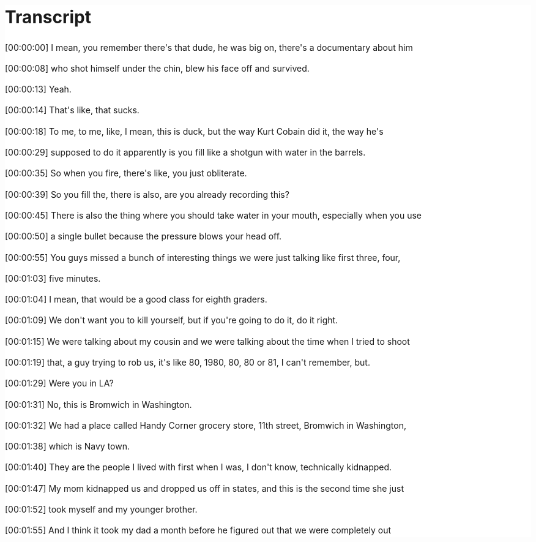 
# Transcript

[<a id="00-00-00">00:00:00</a>]  I mean, you remember there's that dude, he was big on, there's a documentary about him

[<a id="00-00-08">00:00:08</a>]  who shot himself under the chin, blew his face off and survived.

[<a id="00-00-13">00:00:13</a>]  Yeah.

[<a id="00-00-14">00:00:14</a>]  That's like, that sucks.

[<a id="00-00-18">00:00:18</a>]  To me, to me, like, I mean, this is duck, but the way Kurt Cobain did it, the way he's

[<a id="00-00-29">00:00:29</a>]  supposed to do it apparently is you fill like a shotgun with water in the barrels.

[<a id="00-00-35">00:00:35</a>]  So when you fire, there's like, you just obliterate.

[<a id="00-00-39">00:00:39</a>]  So you fill the, there is also, are you already recording this?

[<a id="00-00-45">00:00:45</a>]  There is also the thing where you should take water in your mouth, especially when you use

[<a id="00-00-50">00:00:50</a>]  a single bullet because the pressure blows your head off.

[<a id="00-00-55">00:00:55</a>]  You guys missed a bunch of interesting things we were just talking like first three, four,

[<a id="00-01-03">00:01:03</a>]  five minutes.

[<a id="00-01-04">00:01:04</a>]  I mean, that would be a good class for eighth graders.

[<a id="00-01-09">00:01:09</a>]  We don't want you to kill yourself, but if you're going to do it, do it right.

[<a id="00-01-15">00:01:15</a>]  We were talking about my cousin and we were talking about the time when I tried to shoot

[<a id="00-01-19">00:01:19</a>]  that, a guy trying to rob us, it's like 80, 1980, 80, 80 or 81, I can't remember, but.

[<a id="00-01-29">00:01:29</a>]  Were you in LA?

[<a id="00-01-31">00:01:31</a>]  No, this is Bromwich in Washington.

[<a id="00-01-32">00:01:32</a>]  We had a place called Handy Corner grocery store, 11th street, Bromwich in Washington,

[<a id="00-01-38">00:01:38</a>]  which is Navy town.

[<a id="00-01-40">00:01:40</a>]  They are the people I lived with first when I was, I don't know, technically kidnapped.

[<a id="00-01-47">00:01:47</a>]  My mom kidnapped us and dropped us off in states, and this is the second time she just

[<a id="00-01-52">00:01:52</a>]  took myself and my younger brother.

[<a id="00-01-55">00:01:55</a>]  And I think it took my dad a month before he figured out that we were completely out
